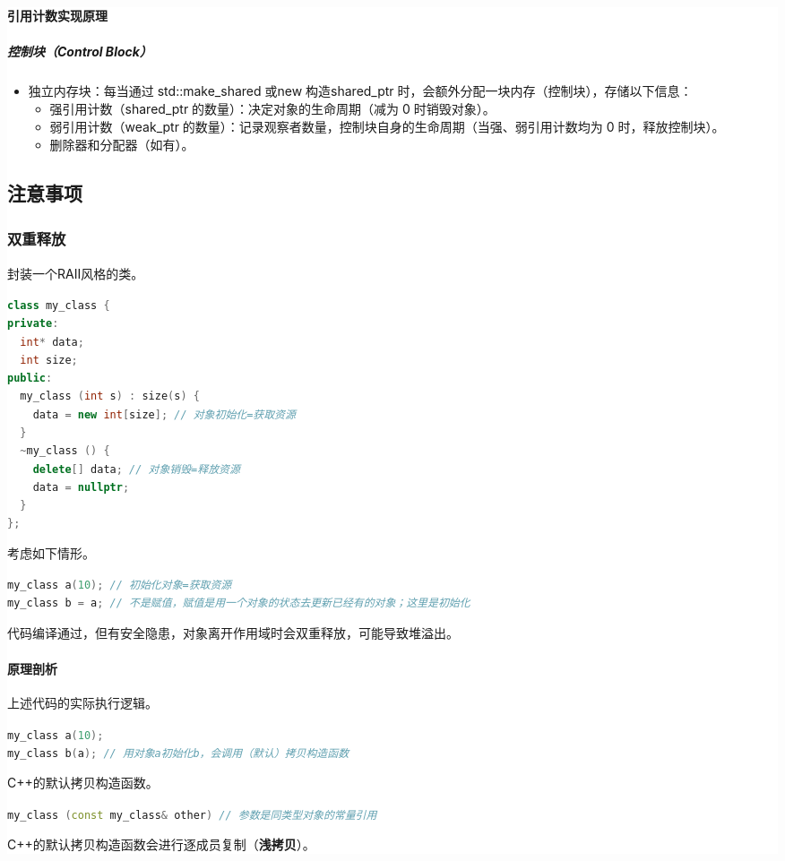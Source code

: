 #### 引用计数实现原理

##### 控制块（Control Block）

- 独立内存块：每当通过 std::make_shared 或new 构造shared_ptr 时，会额外分配一块内存（控制块），存储以下信息：
  - 强引用计数（shared_ptr 的数量）：决定对象的生命周期（减为 0 时销毁对象）。
  - 弱引用计数（weak_ptr 的数量）：记录观察者数量，控制块自身的生命周期（当强、弱引用计数均为 0 时，释放控制块）。
  - 删除器和分配器（如有）。

## 注意事项

### 双重释放

封装一个RAII风格的类。

```c++
class my_class {
private:
  int* data;
  int size;
public:
  my_class (int s) : size(s) {
    data = new int[size]; // 对象初始化=获取资源
  }
  ~my_class () {
    delete[] data; // 对象销毁=释放资源
    data = nullptr;
  }
};
```

考虑如下情形。

```c++
my_class a(10); // 初始化对象=获取资源
my_class b = a; // 不是赋值，赋值是用一个对象的状态去更新已经有的对象；这里是初始化
```

代码编译通过，但有安全隐患，对象离开作用域时会双重释放，可能导致堆溢出。

#### 原理剖析

上述代码的实际执行逻辑。

```c++
my_class a(10);
my_class b(a); // 用对象a初始化b，会调用（默认）拷贝构造函数
```

C++的默认拷贝构造函数。

```c++
my_class (const my_class& other) // 参数是同类型对象的常量引用
```

C++的默认拷贝构造函数会进行逐成员复制（**浅拷贝**）。
